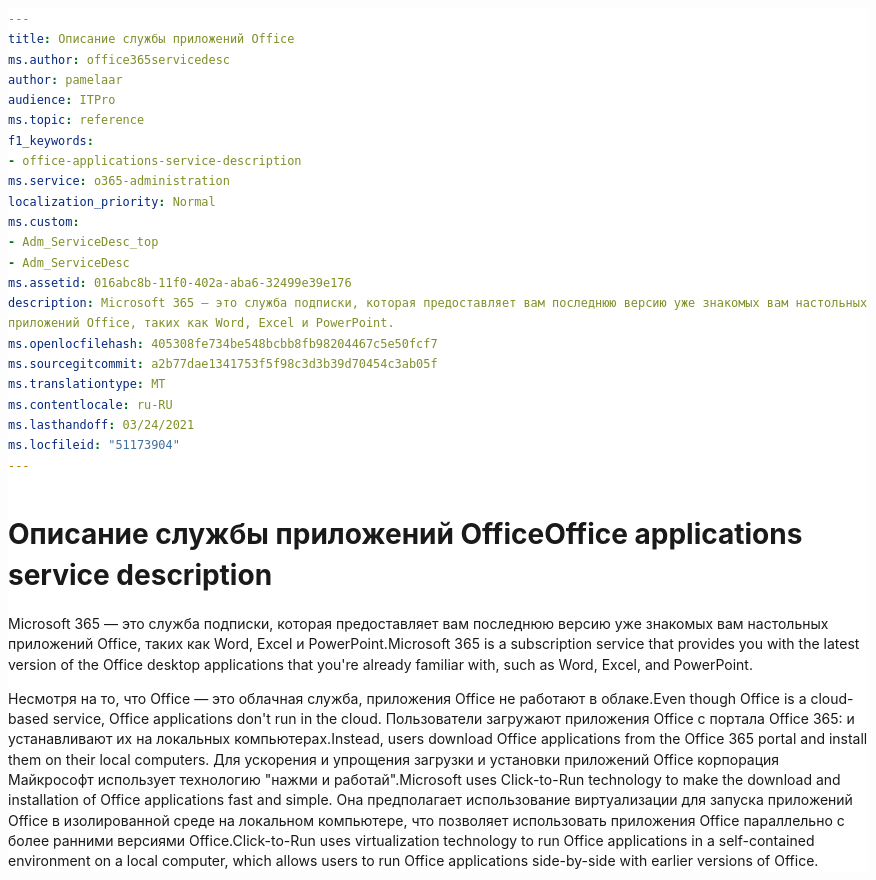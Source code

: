 ```yaml
---
title: Описание службы приложений Office
ms.author: office365servicedesc
author: pamelaar
audience: ITPro
ms.topic: reference
f1_keywords:
- office-applications-service-description
ms.service: o365-administration
localization_priority: Normal
ms.custom:
- Adm_ServiceDesc_top
- Adm_ServiceDesc
ms.assetid: 016abc8b-11f0-402a-aba6-32499e39e176
description: Microsoft 365 — это служба подписки, которая предоставляет вам последнюю версию уже знакомых вам настольных приложений Office, таких как Word, Excel и PowerPoint.
ms.openlocfilehash: 405308fe734be548bcbb8fb98204467c5e50fcf7
ms.sourcegitcommit: a2b77dae1341753f5f98c3d3b39d70454c3ab05f
ms.translationtype: MT
ms.contentlocale: ru-RU
ms.lasthandoff: 03/24/2021
ms.locfileid: "51173904"
---
```

# <a name="office-applications-service-description"></a><span data-ttu-id="f56b3-103">Описание службы приложений Office</span><span class="sxs-lookup"><span data-stu-id="f56b3-103">Office applications service description</span></span>

<span data-ttu-id="f56b3-104">Microsoft 365 — это служба подписки, которая предоставляет вам последнюю версию уже знакомых вам настольных приложений Office, таких как Word, Excel и PowerPoint.</span><span class="sxs-lookup"><span data-stu-id="f56b3-104">Microsoft 365 is a subscription service that provides you with the latest version of the Office desktop applications that you're already familiar with, such as Word, Excel, and PowerPoint.</span></span>
  
<span data-ttu-id="f56b3-105">Несмотря на то, что Office — это облачная служба, приложения Office не работают в облаке.</span><span class="sxs-lookup"><span data-stu-id="f56b3-105">Even though Office is a cloud-based service, Office applications don't run in the cloud.</span></span> <span data-ttu-id="f56b3-106">Пользователи загружают приложения Office с портала Office 365: и устанавливают их на локальных компьютерах.</span><span class="sxs-lookup"><span data-stu-id="f56b3-106">Instead, users download Office applications from the Office 365 portal and install them on their local computers.</span></span> <span data-ttu-id="f56b3-107">Для ускорения и упрощения загрузки и установки приложений Office корпорация Майкрософт использует технологию "нажми и работай".</span><span class="sxs-lookup"><span data-stu-id="f56b3-107">Microsoft uses Click-to-Run technology to make the download and installation of Office applications fast and simple.</span></span> <span data-ttu-id="f56b3-108">Она предполагает использование виртуализации для запуска приложений Office в изолированной среде на локальном компьютере, что позволяет использовать приложения Office параллельно с более ранними версиями Office.</span><span class="sxs-lookup"><span data-stu-id="f56b3-108">Click-to-Run uses virtualization technology to run Office applications in a self-contained environment on a local computer, which allows users to run Office applications side-by-side with earlier versions of Office.</span></span>
  